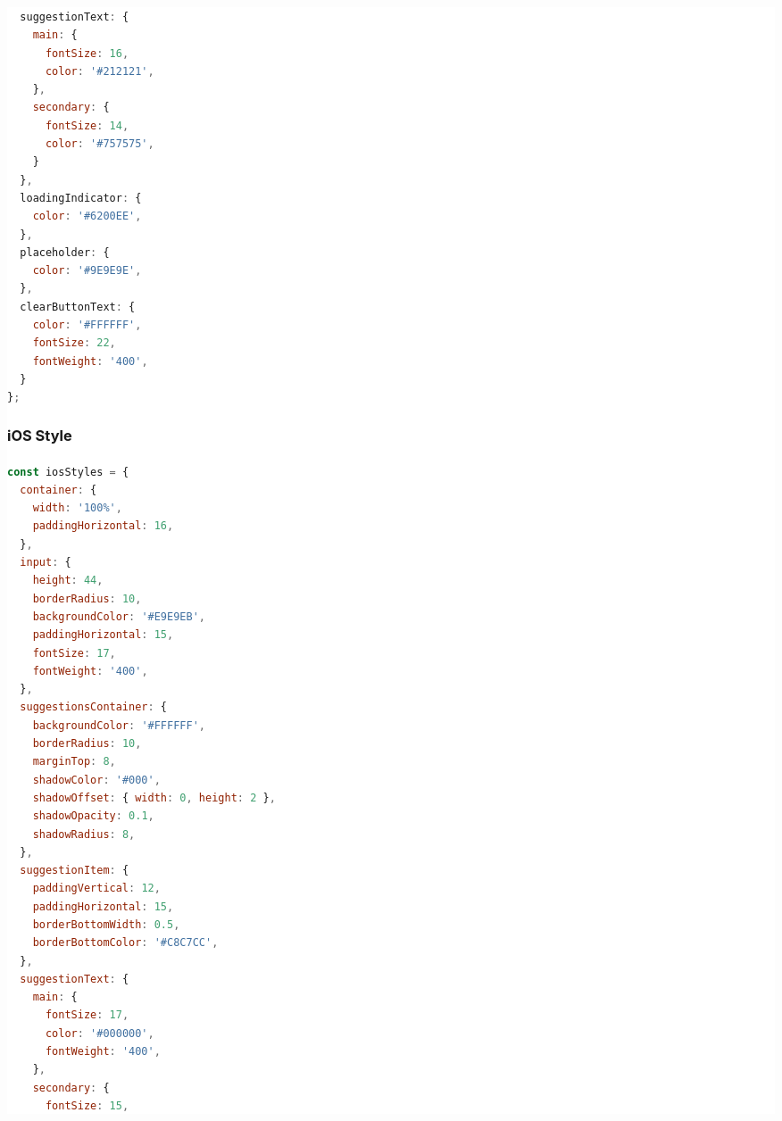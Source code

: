 ```javascript
  suggestionText: {
    main: {
      fontSize: 16,
      color: '#212121',
    },
    secondary: {
      fontSize: 14,
      color: '#757575',
    }
  },
  loadingIndicator: {
    color: '#6200EE',
  },
  placeholder: {
    color: '#9E9E9E',
  },
  clearButtonText: {
    color: '#FFFFFF',
    fontSize: 22,
    fontWeight: '400',
  }
};
```

### iOS Style

```javascript
const iosStyles = {
  container: {
    width: '100%',
    paddingHorizontal: 16,
  },
  input: {
    height: 44,
    borderRadius: 10,
    backgroundColor: '#E9E9EB',
    paddingHorizontal: 15,
    fontSize: 17,
    fontWeight: '400',
  },
  suggestionsContainer: {
    backgroundColor: '#FFFFFF',
    borderRadius: 10,
    marginTop: 8,
    shadowColor: '#000',
    shadowOffset: { width: 0, height: 2 },
    shadowOpacity: 0.1,
    shadowRadius: 8,
  },
  suggestionItem: {
    paddingVertical: 12,
    paddingHorizontal: 15,
    borderBottomWidth: 0.5,
    borderBottomColor: '#C8C7CC',
  },
  suggestionText: {
    main: {
      fontSize: 17,
      color: '#000000',
      fontWeight: '400',
    },
    secondary: {
      fontSize: 15,
```
